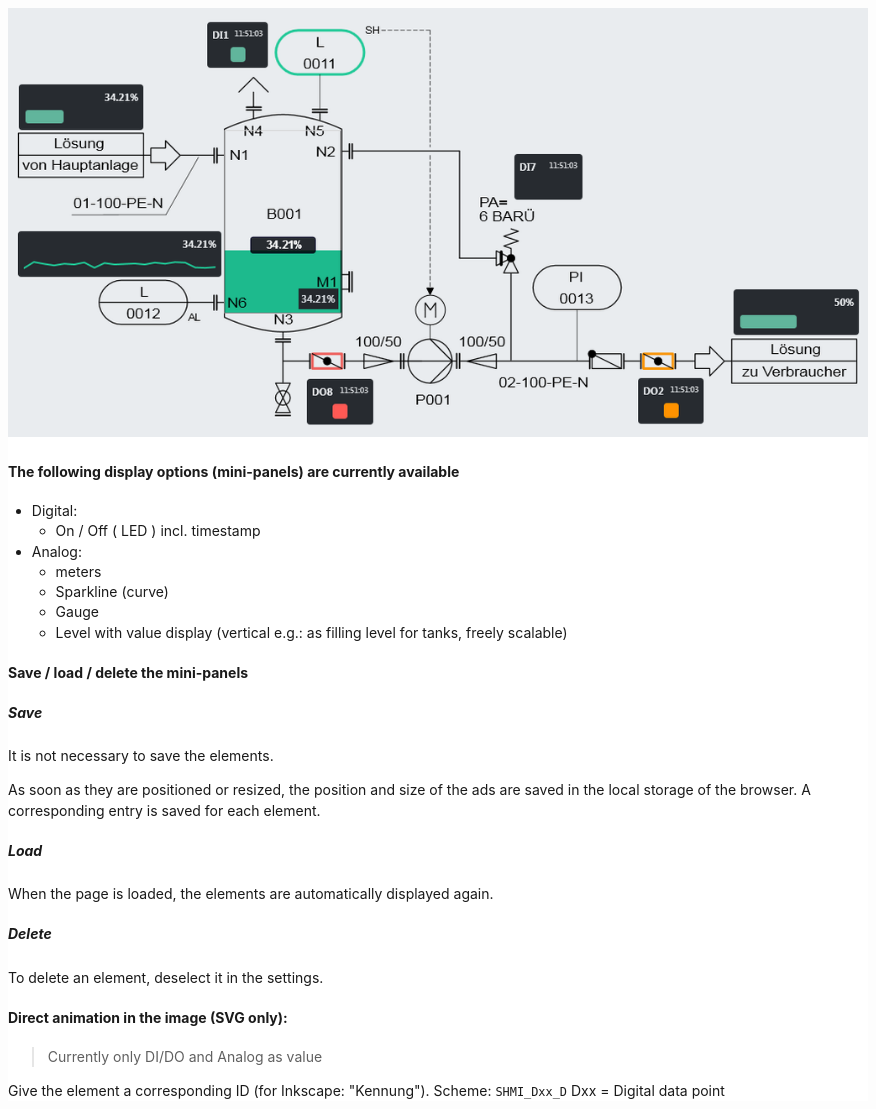 ![Start](/images/SHMI_RI_02.png)

#### The following display options (mini-panels) are currently available
- Digital:
  - On / Off ( LED ) incl. timestamp
- Analog:
  - meters
  - Sparkline (curve)
  - Gauge
  - Level with value display (vertical e.g.: as filling level for tanks, freely scalable)

#### Save / load / delete the mini-panels

##### Save
It is not necessary to save the elements.

As soon as they are positioned or resized, the position and size of the ads are saved in the local storage of the browser. A corresponding entry is saved for each element.

##### Load
When the page is loaded, the elements are automatically displayed again.

##### Delete
To delete an element, deselect it in the settings.

#### Direct animation in the image (SVG only):

> Currently only DI/DO and Analog as value

Give the element a corresponding ID (for Inkscape: "Kennung").
Scheme: `SHMI_Dxx_D`
Dxx = Digital data point
